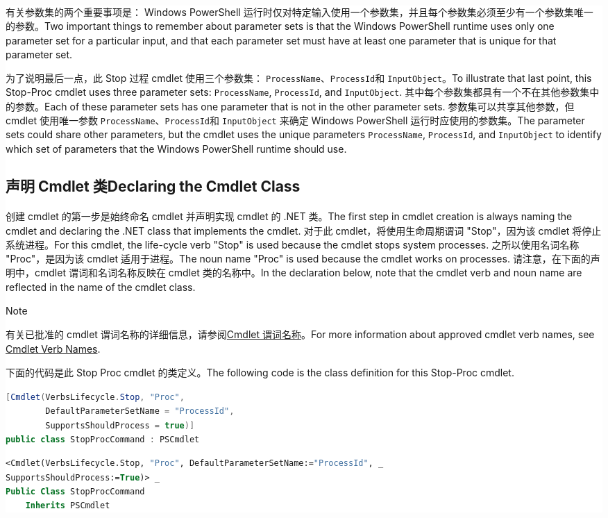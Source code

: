 <span data-ttu-id="b4c06-111">有关参数集的两个重要事项是： Windows PowerShell 运行时仅对特定输入使用一个参数集，并且每个参数集必须至少有一个参数集唯一的参数。</span><span class="sxs-lookup"><span data-stu-id="b4c06-111">Two important things to remember about parameter sets is that the Windows PowerShell runtime uses only one parameter set for a particular input, and that each parameter set must have at least one parameter that is unique for that parameter set.</span></span>

<span data-ttu-id="b4c06-112">为了说明最后一点，此 Stop 过程 cmdlet 使用三个参数集： `ProcessName`、`ProcessId`和 `InputObject`。</span><span class="sxs-lookup"><span data-stu-id="b4c06-112">To illustrate that last point, this Stop-Proc cmdlet uses three parameter sets: `ProcessName`, `ProcessId`, and `InputObject`.</span></span> <span data-ttu-id="b4c06-113">其中每个参数集都具有一个不在其他参数集中的参数。</span><span class="sxs-lookup"><span data-stu-id="b4c06-113">Each of these parameter sets has one parameter that is not in the other parameter sets.</span></span> <span data-ttu-id="b4c06-114">参数集可以共享其他参数，但 cmdlet 使用唯一参数 `ProcessName`、`ProcessId`和 `InputObject` 来确定 Windows PowerShell 运行时应使用的参数集。</span><span class="sxs-lookup"><span data-stu-id="b4c06-114">The parameter sets could share other parameters, but the cmdlet uses the unique parameters `ProcessName`, `ProcessId`, and `InputObject` to identify which set of parameters that the Windows PowerShell runtime should use.</span></span>

## <a name="declaring-the-cmdlet-class"></a><span data-ttu-id="b4c06-115">声明 Cmdlet 类</span><span class="sxs-lookup"><span data-stu-id="b4c06-115">Declaring the Cmdlet Class</span></span>

<span data-ttu-id="b4c06-116">创建 cmdlet 的第一步是始终命名 cmdlet 并声明实现 cmdlet 的 .NET 类。</span><span class="sxs-lookup"><span data-stu-id="b4c06-116">The first step in cmdlet creation is always naming the cmdlet and declaring the .NET class that implements the cmdlet.</span></span> <span data-ttu-id="b4c06-117">对于此 cmdlet，将使用生命周期谓词 "Stop"，因为该 cmdlet 将停止系统进程。</span><span class="sxs-lookup"><span data-stu-id="b4c06-117">For this cmdlet, the life-cycle verb "Stop" is used because the cmdlet stops system processes.</span></span> <span data-ttu-id="b4c06-118">之所以使用名词名称 "Proc"，是因为该 cmdlet 适用于进程。</span><span class="sxs-lookup"><span data-stu-id="b4c06-118">The noun name "Proc" is used because the cmdlet works on processes.</span></span> <span data-ttu-id="b4c06-119">请注意，在下面的声明中，cmdlet 谓词和名词名称反映在 cmdlet 类的名称中。</span><span class="sxs-lookup"><span data-stu-id="b4c06-119">In the declaration below, note that the cmdlet verb and noun name are reflected in the name of the cmdlet class.</span></span>

> [!NOTE]
> <span data-ttu-id="b4c06-120">有关已批准的 cmdlet 谓词名称的详细信息，请参阅[Cmdlet 谓词名称](./approved-verbs-for-windows-powershell-commands.md)。</span><span class="sxs-lookup"><span data-stu-id="b4c06-120">For more information about approved cmdlet verb names, see [Cmdlet Verb Names](./approved-verbs-for-windows-powershell-commands.md).</span></span>

<span data-ttu-id="b4c06-121">下面的代码是此 Stop Proc cmdlet 的类定义。</span><span class="sxs-lookup"><span data-stu-id="b4c06-121">The following code is the class definition for this Stop-Proc cmdlet.</span></span>

```csharp
[Cmdlet(VerbsLifecycle.Stop, "Proc",
        DefaultParameterSetName = "ProcessId",
        SupportsShouldProcess = true)]
public class StopProcCommand : PSCmdlet
```

```vb
<Cmdlet(VerbsLifecycle.Stop, "Proc", DefaultParameterSetName:="ProcessId", _
SupportsShouldProcess:=True)> _
Public Class StopProcCommand
    Inherits PSCmdlet
```
